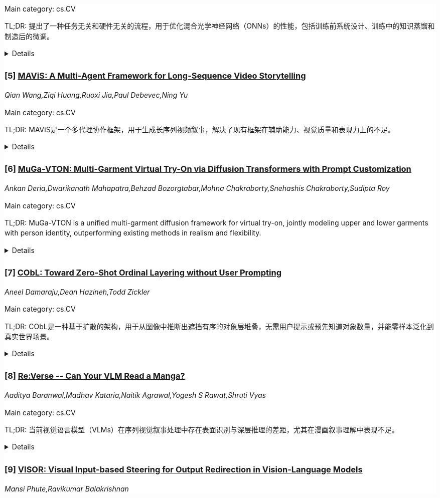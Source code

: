 Main category: cs.CV

TL;DR: 提出了一种任务无关和硬件无关的流程，用于优化混合光学神经网络（ONNs）的性能，包括训练前系统设计、训练中的知识蒸馏和制造后的微调。


<details><summary>Details</summary></details>


### [5] [MAViS: A Multi-Agent Framework for Long-Sequence Video Storytelling](https://arxiv.org/abs/2508.08487)
*Qian Wang,Ziqi Huang,Ruoxi Jia,Paul Debevec,Ning Yu*

Main category: cs.CV

TL;DR: MAViS是一个多代理协作框架，用于生成长序列视频叙事，解决了现有框架在辅助能力、视觉质量和表现力上的不足。


<details><summary>Details</summary></details>


### [6] [MuGa-VTON: Multi-Garment Virtual Try-On via Diffusion Transformers with Prompt Customization](https://arxiv.org/abs/2508.08488)
*Ankan Deria,Dwarikanath Mahapatra,Behzad Bozorgtabar,Mohna Chakraborty,Snehashis Chakraborty,Sudipta Roy*

Main category: cs.CV

TL;DR: MuGa-VTON is a unified multi-garment diffusion framework for virtual try-on, jointly modeling upper and lower garments with person identity, outperforming existing methods in realism and flexibility.


<details><summary>Details</summary></details>


### [7] [CObL: Toward Zero-Shot Ordinal Layering without User Prompting](https://arxiv.org/abs/2508.08498)
*Aneel Damaraju,Dean Hazineh,Todd Zickler*

Main category: cs.CV

TL;DR: CObL是一种基于扩散的架构，用于从图像中推断出遮挡有序的对象层堆叠，无需用户提示或预先知道对象数量，并能零样本泛化到真实世界场景。


<details><summary>Details</summary></details>


### [8] [Re:Verse -- Can Your VLM Read a Manga?](https://arxiv.org/abs/2508.08508)
*Aaditya Baranwal,Madhav Kataria,Naitik Agrawal,Yogesh S Rawat,Shruti Vyas*

Main category: cs.CV

TL;DR: 当前视觉语言模型（VLMs）在序列视觉叙事处理中存在表面识别与深层推理的差距，尤其在漫画叙事理解中表现不足。


<details><summary>Details</summary></details>


### [9] [VISOR: Visual Input-based Steering for Output Redirection in Vision-Language Models](https://arxiv.org/abs/2508.08521)
*Mansi Phute,Ravikumar Balakrishnan*
